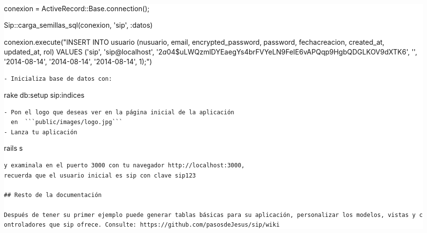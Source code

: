 conexion = ActiveRecord::Base.connection();

Sip::carga_semillas_sql(conexion, 'sip', :datos)

conexion.execute("INSERT INTO usuario 
  (nusuario, email, encrypted_password, password, 
    fechacreacion, created_at, updated_at, rol) 
  VALUES ('sip', 'sip@localhost', 
    '$2a$04$uLWQzmlDYEaegYs4brFVYeLN9FeIE6vAPQqp9HgbQDGLKOV9dXTK6',
    '', '2014-08-14', '2014-08-14', '2014-08-14', 1);")
```
- Inicializa base de datos con:
```
rake db:setup sip:indices
```
- Pon el logo que deseas ver en la página inicial de la aplicación 
  en  ```public/images/logo.jpg```
- Lanza tu aplicación
```
rails s 
```
y examinala en el puerto 3000 con tu navegador http://localhost:3000, 
recuerda que el usuario inicial es sip con clave sip123

## Resto de la documentación 

Después de tener su primer ejemplo puede generar tablas básicas para su aplicación, personalizar los modelos, vistas y controladores que sip ofrece. Consulte: https://github.com/pasosdeJesus/sip/wiki
